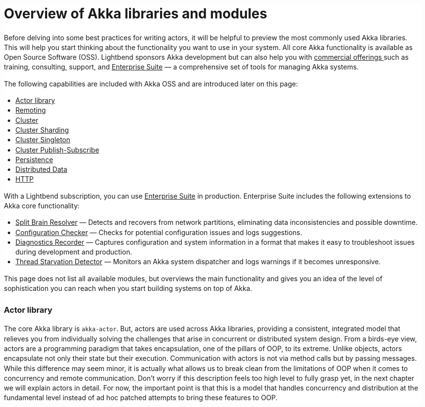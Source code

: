 # Overview of Akka libraries and modules

Before delving into some best practices for writing actors, it will be helpful to preview the most commonly used Akka libraries. This will help you start thinking about the functionality you want to use in your system. All core Akka functionality is available as Open Source Software (OSS). Lightbend sponsors Akka development but can also help you with [commercial offerings ](https://www.lightbend.com/platform/subscription) such as training, consulting, support, and [Enterprise Suite](https://www.lightbend.com/platform/production) &#8212; a comprehensive set of tools for managing Akka systems.

The following capabilities are included with Akka OSS and are introduced later on this page:

* [Actor library](#actor-library)
* [Remoting](#remoting)
* [Cluster](#cluster)
* [Cluster Sharding](#cluster-sharding)
* [Cluster Singleton](#cluster-singleton)
* [Cluster Publish-Subscribe](#cluster-publish-subscribe)
* [Persistence](#persistence)
* [Distributed Data](#distributed-data)
* [HTTP](#http)

With a Lightbend subscription, you can use [Enterprise Suite](https://www.lightbend.com/platform/production) in production. Enterprise Suite includes the following extensions to Akka core functionality:

* [Split Brain Resolver](https://developer.lightbend.com/docs/akka-commercial-addons/current/split-brain-resolver.html) &#8212; Detects and recovers from network partitions, eliminating data inconsistencies and possible downtime.
* [Configuration Checker](https://developer.lightbend.com/docs/akka-commercial-addons/current/config-checker.html) &#8212; Checks for potential configuration issues and logs suggestions.
* [Diagnostics Recorder](https://developer.lightbend.com/docs/akka-commercial-addons/current/diagnostics-recorder.html) &#8212; Captures configuration and system information in a format that makes it easy to troubleshoot issues during development and production.
* [Thread Starvation Detector](https://developer.lightbend.com/docs/akka-commercial-addons/current/starvation-detector.html) &#8212; Monitors an Akka system dispatcher and logs warnings if it becomes unresponsive.

This page does not list all available modules, but overviews the main functionality and gives you an idea of the level of sophistication you can reach when you start building systems on top of Akka.

### Actor library

The core Akka library is `akka-actor`. But, actors are used across Akka libraries, providing a consistent, integrated model that relieves you from individually
solving the challenges that arise in concurrent or distributed system design. From a birds-eye view,
actors are a programming paradigm that takes encapsulation, one of the pillars of OOP, to its extreme.
Unlike objects, actors encapsulate not only their
state but their execution. Communication with actors is not via method calls but by passing messages. While this
difference may seem minor, it is actually what allows us to break clean from the limitations of OOP when it
comes to concurrency and remote communication. Don’t worry if this description feels too high level to fully grasp
yet, in the next chapter we will explain actors in detail. For now, the important point is that this is a model that
handles concurrency and distribution at the fundamental level instead of ad hoc patched attempts to bring these
features to OOP.

